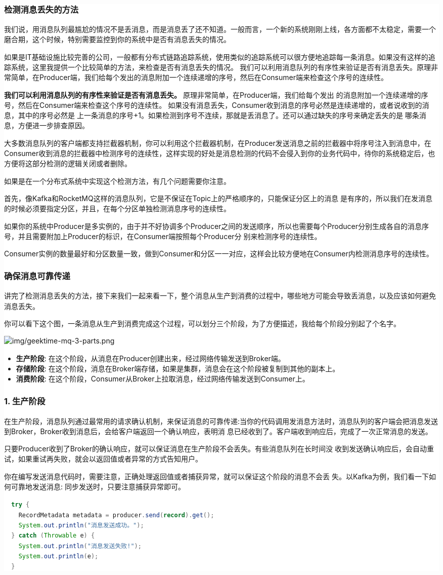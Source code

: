 ### 检测消息丢失的方法

我们说，用消息队列最尴尬的情况不是丢消息，而是消息丢了还不知道。一般而言，一个新的系统刚刚上线，各方面都不太稳定，需要一个磨合期，这个时候，特别需要监控到你的系统中是否有消息丢失的情况。

如果是IT基础设施比较完善的公司，一般都有分布式链路追踪系统，使用类似的追踪系统可以很方便地追踪每一条消息。如果没有这样的追踪系统，这里我提供一个比较简单的方法，来检查是否有消息丢失的情况。
我们可以利用消息队列的有序性来验证是否有消息丢失。原理非常简单，在Producer端，我们给每个发出的消息附加一个连续递增的序号，然后在Consumer端来检查这个序号的连续性。


**我们可以利用消息队列的有序性来验证是否有消息丢失。** 原理非常简单，在Producer端，我们给每个发出 的消息附加一个连续递增的序号，然后在Consumer端来检查这个序号的连续性。
如果没有消息丢失，Consumer收到消息的序号必然是连续递增的，或者说收到的消息，其中的序号必然是 上一条消息的序号+1。如果检测到序号不连续，那就是丢消息了。还可以通过缺失的序号来确定丢失的是 哪条消息，方便进一步排查原因。

大多数消息队列的客户端都支持拦截器机制，你可以利用这个拦截器机制，在Producer发送消息之前的拦截器中将序号注入到消息中，在Consumer收到消息的拦截器中检测序号的连续性，这样实现的好处是消息检测的代码不会侵入到你的业务代码中，待你的系统稳定后，也方便将这部分检测的逻辑关闭或者删除。

如果是在一个分布式系统中实现这个检测方法，有几个问题需要你注意。

首先，像Kafka和RocketMQ这样的消息队列，它是不保证在Topic上的严格顺序的，只能保证分区上的消息 是有序的，所以我们在发消息的时候必须要指定分区，并且，在每个分区单独检测消息序号的连续性。

如果你的系统中Producer是多实例的，由于并不好协调多个Producer之间的发送顺序，所以也需要每个Producer分别生成各自的消息序号，并且需要附加上Producer的标识，在Consumer端按照每个Producer分 别来检测序号的连续性。

Consumer实例的数量最好和分区数量一致，做到Consumer和分区一一对应，这样会比较方便地在Consumer内检测消息序号的连续性。


### 确保消息可靠传递
讲完了检测消息丢失的方法，接下来我们一起来看一下，整个消息从生产到消费的过程中，哪些地方可能会导致丢消息，以及应该如何避免消息丢失。

你可以看下这个图，一条消息从生产到消费完成这个过程，可以划分三个阶段，为了方便描述，我给每个阶段分别起了个名字。 


![img/geektime-mq-3-parts.png](/img/geektime-mq-3-parts.png)

- **生产阶段**: 在这个阶段，从消息在Producer创建出来，经过网络传输发送到Broker端。
- **存储阶段**: 在这个阶段，消息在Broker端存储，如果是集群，消息会在这个阶段被复制到其他的副本上。 
- **消费阶段**: 在这个阶段，Consumer从Broker上拉取消息，经过网络传输发送到Consumer上。


### 1. 生产阶段
在生产阶段，消息队列通过最常用的请求确认机制，来保证消息的可靠传递:当你的代码调用发消息方法时，消息队列的客户端会把消息发送到Broker，Broker收到消息后，会给客户端返回一个确认响应，表明消 息已经收到了。客户端收到响应后，完成了一次正常消息的发送。

只要Producer收到了Broker的确认响应，就可以保证消息在生产阶段不会丢失。有些消息队列在长时间没 收到发送确认响应后，会自动重试，如果重试再失败，就会以返回值或者异常的方式告知用户。

你在编写发送消息代码时，需要注意，正确处理返回值或者捕获异常，就可以保证这个阶段的消息不会丢 失。以Kafka为例，我们看一下如何可靠地发送消息:
同步发送时，只要注意捕获异常即可。


```java
  try {
    RecordMetadata metadata = producer.send(record).get(); 
    System.out.println("消息发送成功。");
  } catch (Throwable e) { 
    System.out.println("消息发送失败!");
    System.out.println(e);
  }
```
